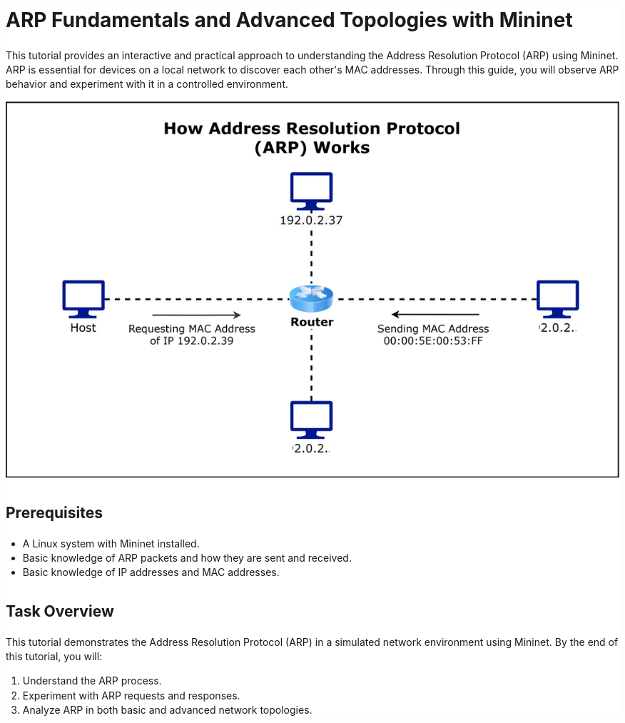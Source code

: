 # ARP Fundamentals and Advanced Topologies with Mininet

This tutorial provides an interactive and practical approach to understanding the Address Resolution Protocol (ARP) using Mininet. ARP is essential for devices on a local network to discover each other's MAC addresses. Through this guide, you will observe ARP behavior and experiment with it in a controlled environment.

![alt text](https://raw.githubusercontent.com/poridhiEng/poridhi-labs/1ad156938f02161add71d04d81c07ed2609d78e0/Poridhi%20Labs/MiniNet/Lab%2005/images/ARP-01.svg)

## Prerequisites

- A Linux system with Mininet installed.
- Basic knowledge of ARP packets and how they are sent and received.
- Basic knowledge of IP addresses and MAC addresses.

## **Task Overview**

This tutorial demonstrates the Address Resolution Protocol (ARP) in a simulated network environment using Mininet. By the end of this tutorial, you will:

1. Understand the ARP process.
2. Experiment with ARP requests and responses.
3. Analyze ARP in both basic and advanced network topologies.
